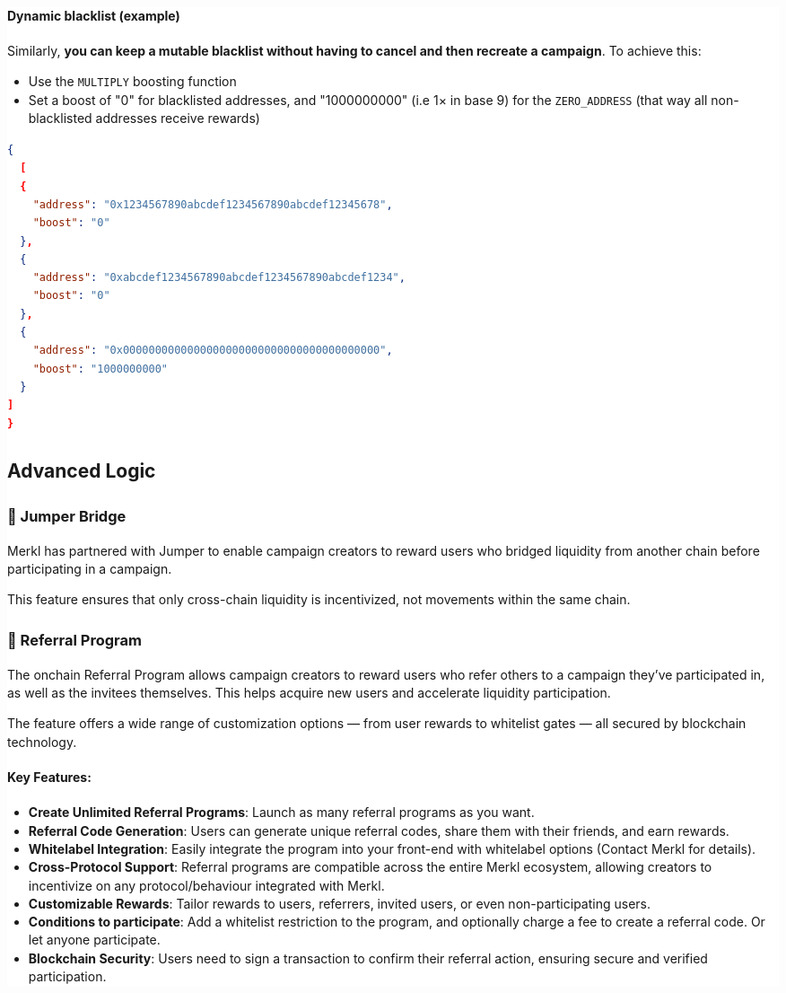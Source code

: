 #### Dynamic blacklist (example)
Similarly, **you can keep a mutable blacklist without having to cancel and then recreate a campaign**. To achieve this:
- Use the `MULTIPLY` boosting function 
- Set a boost of "0" for blacklisted addresses, and "1000000000" (i.e 1× in base 9) for the `ZERO_ADDRESS` (that way all non-blacklisted addresses receive rewards)

```json
{
  [
  {
    "address": "0x1234567890abcdef1234567890abcdef12345678",
    "boost": "0"
  },
  {
    "address": "0xabcdef1234567890abcdef1234567890abcdef1234",
    "boost": "0"
  },
  {
    "address": "0x0000000000000000000000000000000000000000",
    "boost": "1000000000"
  }
]
}
```
## Advanced Logic

### 🌉 Jumper Bridge

Merkl has partnered with Jumper to enable campaign creators to reward users who bridged liquidity from another chain before participating in a campaign.

This feature ensures that only cross-chain liquidity is incentivized, not movements within the same chain.

### 🤝 Referral Program

The onchain Referral Program allows campaign creators to reward users who refer others to a campaign they’ve participated in, as well as the invitees themselves. This helps acquire new users and accelerate liquidity participation.

The feature offers a wide range of customization options — from user rewards to whitelist gates — all secured by blockchain technology.

#### Key Features:

- **Create Unlimited Referral Programs**: Launch as many referral programs as you want.
- **Referral Code Generation**: Users can generate unique referral codes, share them with their friends, and earn rewards.
- **Whitelabel Integration**: Easily integrate the program into your front-end with whitelabel options (Contact Merkl for details).
- **Cross-Protocol Support**: Referral programs are compatible across the entire Merkl ecosystem, allowing creators to incentivize on any protocol/behaviour integrated with Merkl.
- **Customizable Rewards**: Tailor rewards to users, referrers, invited users, or even non-participating users.
- **Conditions to participate**: Add a whitelist restriction to the program, and optionally charge a fee to create a referral code. Or let anyone participate.
- **Blockchain Security**: Users need to sign a transaction to confirm their referral action, ensuring secure and verified participation.
